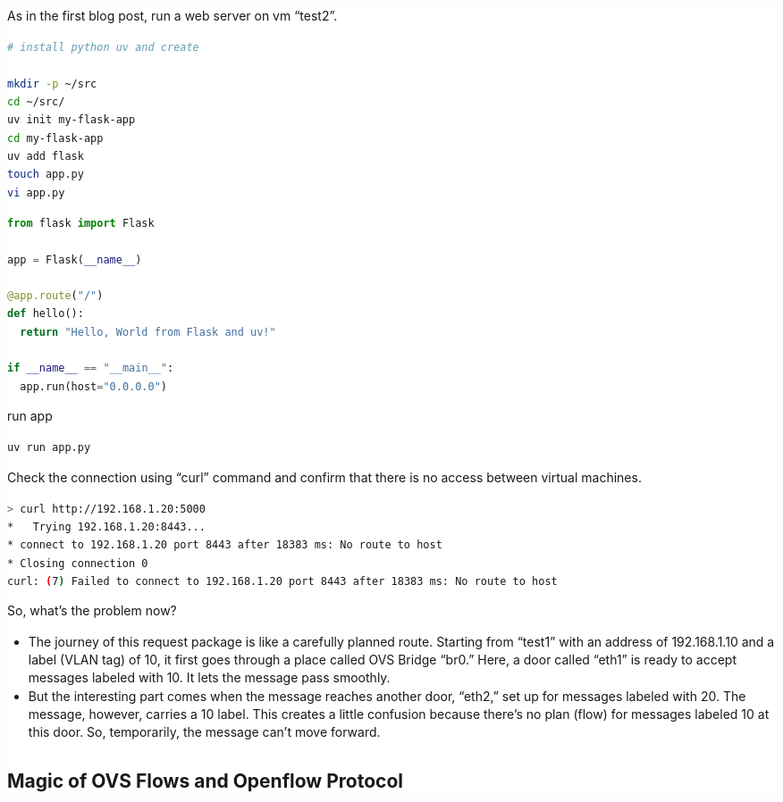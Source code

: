 As in the first blog post, run a web server on vm “test2”.

```bash
# install python uv and create

mkdir -p ~/src
cd ~/src/
uv init my-flask-app
cd my-flask-app
uv add flask
touch app.py
vi app.py

```

```python
from flask import Flask

app = Flask(__name__)

@app.route("/")
def hello():
  return "Hello, World from Flask and uv!"

if __name__ == "__main__":
  app.run(host="0.0.0.0")
```

run app

```bash
uv run app.py
```

Check the connection using “curl” command and confirm that there is no access between virtual machines.

```bash
> curl http://192.168.1.20:5000
*   Trying 192.168.1.20:8443...
* connect to 192.168.1.20 port 8443 after 18383 ms: No route to host
* Closing connection 0
curl: (7) Failed to connect to 192.168.1.20 port 8443 after 18383 ms: No route to host
```

So, what’s the problem now?

- The journey of this request package is like a carefully planned route. Starting from “test1” with an address of 192.168.1.10 and a label (VLAN tag) of 10, it first goes through a place called OVS Bridge “br0.” Here, a door called “eth1” is ready to accept messages labeled with 10. It lets the message pass smoothly.
- But the interesting part comes when the message reaches another door, “eth2,” set up for messages labeled with 20. The message, however, carries a 10 label. This creates a little confusion because there’s no plan (flow) for messages labeled 10 at this door. So, temporarily, the message can’t move forward.

## Magic of OVS Flows and Openflow Protocol
